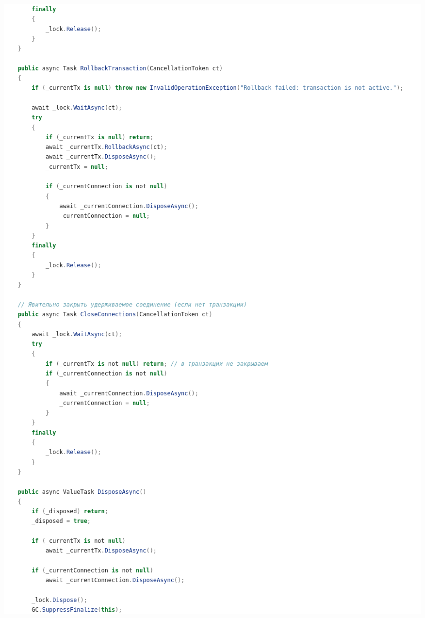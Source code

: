 ```csharp
        finally
        {
            _lock.Release();
        }
    }

    public async Task RollbackTransaction(CancellationToken ct)
    {
        if (_currentTx is null) throw new InvalidOperationException("Rollback failed: transaction is not active.");

        await _lock.WaitAsync(ct);
        try
        {
            if (_currentTx is null) return;
            await _currentTx.RollbackAsync(ct);
            await _currentTx.DisposeAsync();
            _currentTx = null;

            if (_currentConnection is not null)
            {
                await _currentConnection.DisposeAsync();
                _currentConnection = null;
            }
        }
        finally
        {
            _lock.Release();
        }
    }

    // Явительно закрыть удерживаемое соединение (если нет транзакции)
    public async Task CloseConnections(CancellationToken ct)
    {
        await _lock.WaitAsync(ct);
        try
        {
            if (_currentTx is not null) return; // в транзакции не закрываем
            if (_currentConnection is not null)
            {
                await _currentConnection.DisposeAsync();
                _currentConnection = null;
            }
        }
        finally
        {
            _lock.Release();
        }
    }

    public async ValueTask DisposeAsync()
    {
        if (_disposed) return;
        _disposed = true;

        if (_currentTx is not null)
            await _currentTx.DisposeAsync();

        if (_currentConnection is not null)
            await _currentConnection.DisposeAsync();

        _lock.Dispose();
        GC.SuppressFinalize(this);
```